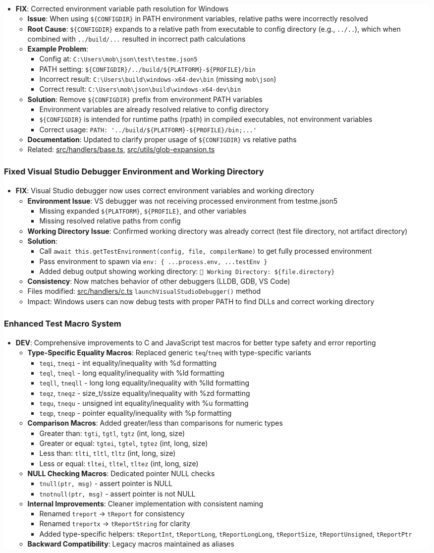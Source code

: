 -   **FIX**: Corrected environment variable path resolution for Windows
    -   **Issue**: When using `${CONFIGDIR}` in PATH environment variables, relative paths were incorrectly resolved
    -   **Root Cause**: `${CONFIGDIR}` expands to a relative path from executable to config directory (e.g., `../..`), which when combined with `../build/...` resulted in incorrect path calculations
    -   **Example Problem**:
        -   Config at: `C:\Users\mob\json\test\testme.json5`
        -   PATH setting: `${CONFIGDIR}/../build/${PLATFORM}-${PROFILE}/bin`
        -   Incorrect result: `C:\Users\build\windows-x64-dev\bin` (missing `mob\json`)
        -   Correct result: `C:\Users\mob\json\build\windows-x64-dev\bin`
    -   **Solution**: Remove `${CONFIGDIR}` prefix from environment PATH variables
        -   Environment variables are already resolved relative to config directory
        -   `${CONFIGDIR}` is intended for runtime paths (rpath) in compiled executables, not environment variables
        -   Correct usage: `PATH: '../build/${PLATFORM}-${PROFILE}/bin;...'`
    -   **Documentation**: Updated to clarify proper usage of `${CONFIGDIR}` vs relative paths
    -   Related: [src/handlers/base.ts](../../src/handlers/base.ts), [src/utils/glob-expansion.ts](../../src/utils/glob-expansion.ts)

### Fixed Visual Studio Debugger Environment and Working Directory

-   **FIX**: Visual Studio debugger now uses correct environment variables and working directory
    -   **Environment Issue**: VS debugger was not receiving processed environment from testme.json5
        -   Missing expanded `${PLATFORM}`, `${PROFILE}`, and other variables
        -   Missing resolved relative paths from config
    -   **Working Directory Issue**: Confirmed working directory was already correct (test file directory, not artifact directory)
    -   **Solution**:
        -   Call `await this.getTestEnvironment(config, file, compilerName)` to get fully processed environment
        -   Pass environment to spawn via `env: { ...process.env, ...testEnv }`
        -   Added debug output showing working directory: `📂 Working Directory: ${file.directory}`
    -   **Consistency**: Now matches behavior of other debuggers (LLDB, GDB, VS Code)
    -   Files modified: [src/handlers/c.ts](../../src/handlers/c.ts) `launchVisualStudioDebugger()` method
    -   Impact: Windows users can now debug tests with proper PATH to find DLLs and correct working directory

### Enhanced Test Macro System

-   **DEV**: Comprehensive improvements to C and JavaScript test macros for better type safety and error reporting
    -   **Type-Specific Equality Macros**: Replaced generic `teq`/`tneq` with type-specific variants
        -   `teqi`, `tneqi` - int equality/inequality with %d formatting
        -   `teql`, `tneql` - long equality/inequality with %ld formatting
        -   `teqll`, `tneqll` - long long equality/inequality with %lld formatting
        -   `teqz`, `tneqz` - size_t/ssize equality/inequality with %zd formatting
        -   `tequ`, `tnequ` - unsigned int equality/inequality with %u formatting
        -   `teqp`, `tneqp` - pointer equality/inequality with %p formatting
    -   **Comparison Macros**: Added greater/less than comparisons for numeric types
        -   Greater than: `tgti`, `tgtl`, `tgtz` (int, long, size)
        -   Greater or equal: `tgtei`, `tgtel`, `tgtez` (int, long, size)
        -   Less than: `tlti`, `tltl`, `tltz` (int, long, size)
        -   Less or equal: `tltei`, `tltel`, `tltez` (int, long, size)
    -   **NULL Checking Macros**: Dedicated pointer NULL checks
        -   `tnull(ptr, msg)` - assert pointer is NULL
        -   `tnotnull(ptr, msg)` - assert pointer is not NULL
    -   **Internal Improvements**: Cleaner implementation with consistent naming
        -   Renamed `treport` → `tReport` for consistency
        -   Renamed `treportx` → `tReportString` for clarity
        -   Added type-specific helpers: `tReportInt`, `tReportLong`, `tReportLongLong`, `tReportSize`, `tReportUnsigned`, `tReportPtr`
    -   **Backward Compatibility**: Legacy macros maintained as aliases